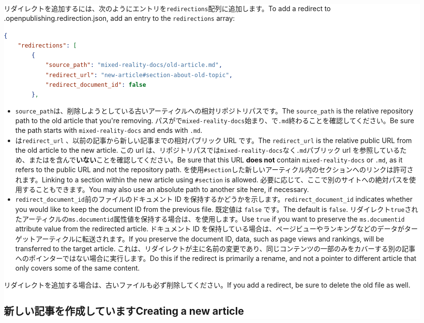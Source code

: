 <span data-ttu-id="f5ab9-147">リダイレクトを追加するには、次のようにエントリを`redirections`配列に追加します。</span><span class="sxs-lookup"><span data-stu-id="f5ab9-147">To add a redirect to .openpublishing.redirection.json, add an entry to the `redirections` array:</span></span>

```json
{
    "redirections": [
        {
            "source_path": "mixed-reality-docs/old-article.md",
            "redirect_url": "new-article#section-about-old-topic",
            "redirect_document_id": false
        },
```

- <span data-ttu-id="f5ab9-148">`source_path`は、削除しようとしている古いアーティクルへの相対リポジトリパスです。</span><span class="sxs-lookup"><span data-stu-id="f5ab9-148">The `source_path` is the relative repository path to the old article that you're removing.</span></span> <span data-ttu-id="f5ab9-149">パスがで`mixed-reality-docs`始まり、で`.md`終わることを確認してください。</span><span class="sxs-lookup"><span data-stu-id="f5ab9-149">Be sure the path starts with `mixed-reality-docs` and ends with `.md`.</span></span>
- <span data-ttu-id="f5ab9-150">は`redirect_url` 、以前の記事から新しい記事までの相対パブリック URL です。</span><span class="sxs-lookup"><span data-stu-id="f5ab9-150">The `redirect_url` is the relative public URL from the old article to the new article.</span></span> <span data-ttu-id="f5ab9-151">この url は、リポジトリパスでは`mixed-reality-docs`なく`.md`パブリック url を参照しているため、またはを含んで**いない**ことを確認してください。</span><span class="sxs-lookup"><span data-stu-id="f5ab9-151">Be sure that this URL **does not** contain `mixed-reality-docs` or `.md`, as it refers to the public URL and not the repository path.</span></span> <span data-ttu-id="f5ab9-152">を使用`#section`した新しいアーティクル内のセクションへのリンクは許可されます。</span><span class="sxs-lookup"><span data-stu-id="f5ab9-152">Linking to a section within the new article using `#section` is allowed.</span></span> <span data-ttu-id="f5ab9-153">必要に応じて、ここで別のサイトへの絶対パスを使用することもできます。</span><span class="sxs-lookup"><span data-stu-id="f5ab9-153">You may also use an absolute path to another site here, if necessary.</span></span>
- <span data-ttu-id="f5ab9-154">`redirect_document_id`前のファイルのドキュメント ID を保持するかどうかを示します。</span><span class="sxs-lookup"><span data-stu-id="f5ab9-154">`redirect_document_id` indicates whether you would like to keep the document ID from the previous file.</span></span> <span data-ttu-id="f5ab9-155">既定値は `false` です。</span><span class="sxs-lookup"><span data-stu-id="f5ab9-155">The default is `false`.</span></span> <span data-ttu-id="f5ab9-156">リダイレクト`true`されたアーティクルの`ms.documentid`属性値を保持する場合は、を使用します。</span><span class="sxs-lookup"><span data-stu-id="f5ab9-156">Use `true` if you want to preserve the `ms.documentid` attribute value from the redirected article.</span></span> <span data-ttu-id="f5ab9-157">ドキュメント ID を保持している場合は、ページビューやランキングなどのデータがターゲットアーティクルに転送されます。</span><span class="sxs-lookup"><span data-stu-id="f5ab9-157">If you preserve the document ID, data, such as page views and rankings, will be transferred to the target article.</span></span> <span data-ttu-id="f5ab9-158">これは、リダイレクトが主に名前の変更であり、同じコンテンツの一部のみをカバーする別の記事へのポインターではない場合に実行します。</span><span class="sxs-lookup"><span data-stu-id="f5ab9-158">Do this if the redirect is primarily a rename, and not a pointer to different article that only covers some of the same content.</span></span>

<span data-ttu-id="f5ab9-159">リダイレクトを追加する場合は、古いファイルも必ず削除してください。</span><span class="sxs-lookup"><span data-stu-id="f5ab9-159">If you add a redirect, be sure to delete the old file as well.</span></span>

## <a name="creating-a-new-article"></a><span data-ttu-id="f5ab9-160">新しい記事を作成しています</span><span class="sxs-lookup"><span data-stu-id="f5ab9-160">Creating a new article</span></span>
